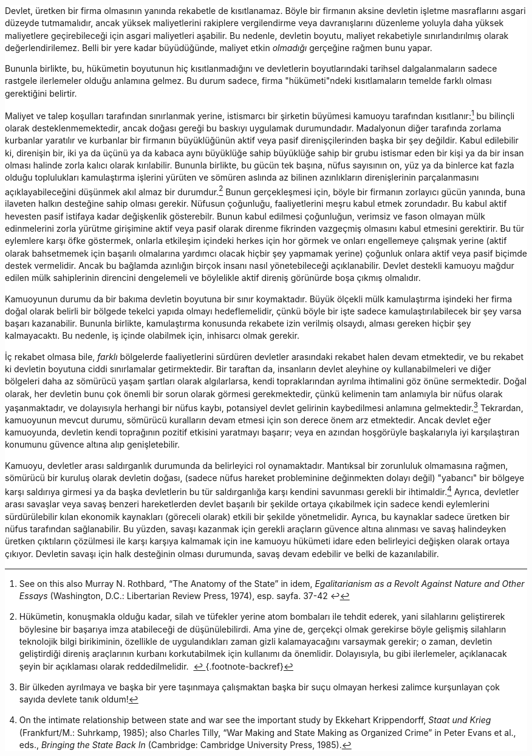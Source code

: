 Devlet, üretken bir firma olmasının yanında rekabetle de kısıtlanamaz. Böyle bir firmanın aksine devletin işletme masraflarını asgari düzeyde tutmamalıdır, ancak yüksek maliyetlerini rakiplere vergilendirme veya davranışlarını düzenleme yoluyla daha yüksek maliyetlere geçirebileceği için asgari maliyetleri aşabilir. Bu nedenle, devletin boyutu, maliyet rekabetiyle sınırlandırılmış olarak değerlendirilemez. Belli bir yere kadar büyüdüğünde, maliyet etkin *olmadığı* gerçeğine rağmen bunu yapar.

Bununla birlikte, bu, hükümetin boyutunun hiç kısıtlanmadığını ve devletlerin boyutlarındaki tarihsel dalgalanmaların sadece rastgele ilerlemeler olduğu anlamına gelmez. Bu durum sadece, firma "hükümeti"ndeki kısıtlamaların temelde farklı olması gerektiğini belirtir.

Maliyet ve talep koşulları tarafından sınırlanmak yerine, istismarcı bir şirketin büyümesi kamuoyu tarafından kısıtlanır:[^20] bu bilinçli olarak desteklenmemektedir, ancak doğası gereği bu baskıyı uygulamak durumundadır. Madalyonun diğer tarafında zorlama kurbanlar yaratılır ve kurbanlar bir firmanın büyüklüğünün aktif veya pasif direnişçilerinden başka bir şey değildir. Kabul edilebilir ki, direnişin bir, iki ya da üçünü ya da kabaca aynı büyüklüğe sahip büyüklüğe sahip bir grubu istismar eden bir kişi ya da bir insan olması halinde zorla kalıcı olarak kırılabilir. Bununla birlikte, bu gücün tek başına, nüfus sayısının on, yüz ya da binlerce kat fazla olduğu toplulukları kamulaştırma işlerini yürüten ve sömüren aslında az bilinen azınlıkların direnişlerinin parçalanmasını açıklayabileceğini düşünmek akıl almaz bir durumdur.[^21] Bunun gerçekleşmesi için, böyle bir firmanın zorlayıcı gücün yanında, buna ilaveten halkın desteğine sahip olması gerekir. Nüfusun çoğunluğu, faaliyetlerini meşru kabul etmek zorundadır. Bu kabul aktif hevesten pasif istifaya kadar değişkenlik gösterebilr. Bunun kabul edilmesi çoğunluğun, verimsiz ve fason olmayan mülk edinmelerini zorla yürütme girişimine aktif veya pasif olarak direnme fikrinden vazgeçmiş olmasını kabul etmesini gerektirir. Bu tür eylemlere karşı öfke göstermek, onlarla etkileşim içindeki herkes için hor görmek ve onları engellemeye çalışmak yerine (aktif olarak bahsetmemek için başarılı olmalarına yardımcı olacak hiçbir şey yapmamak yerine) çoğunluk onlara aktif veya pasif biçimde destek vermelidir. Ancak bu bağlamda azınlığın birçok insanı nasıl yönetebileceği açıklanabilir. Devlet destekli kamuoyu mağdur edilen mülk sahiplerinin direncini dengelemeli ve böylelikle aktif direniş görünürde boşa çıkmış olmalıdır.

Kamuoyunun durumu da bir bakıma devletin boyutuna bir sınır koymaktadır. Büyük ölçekli mülk kamulaştırma işindeki her firma doğal olarak belirli bir bölgede tekelci yapıda olmayı hedeflemelidir, çünkü böyle bir işte sadece kamulaştırılabilecek bir şey varsa başarı kazanabilir. Bununla birlikte, kamulaştırma konusunda rekabete izin verilmiş olsaydı, alması gereken hiçbir şey kalmayacaktı. Bu nedenle, iş içinde olabilmek için, inhisarcı olmak gerekir.

İç rekabet olmasa bile, *farklı* bölgelerde faaliyetlerini sürdüren devletler arasındaki rekabet halen devam etmektedir, ve bu rekabet ki devletin boyutuna ciddi sınırlamalar getirmektedir. Bir taraftan da, insanların devlet aleyhine oy kullanabilmeleri ve diğer bölgeleri daha az sömürücü yaşam şartları olarak algılarlarsa, kendi topraklarından ayrılma ihtimalini göz önüne sermektedir. Doğal olarak, her devletin bunu çok önemli bir sorun olarak görmesi gerekmektedir, çünkü kelimenin tam anlamıyla bir nüfus olarak yaşanmaktadır, ve dolayısıyla herhangi bir nüfus kaybı, potansiyel devlet gelirinin kaybedilmesi anlamına gelmektedir.[^22] Tekrardan, kamuoyunun mevcut durumu, sömürücü kuralların devam etmesi için son derece önem arz etmektedir. Ancak devlet eğer kamuoyunda, devletin kendi toprağının pozitif etkisini yaratmayı başarır; veya en azından hoşgörüyle başkalarıyla iyi karşılaştıran konumunu güvence altına alıp genişletebilir.

Kamuoyu, devletler arası saldırganlık durumunda da belirleyici rol oynamaktadır. Mantıksal bir zorunluluk olmamasına rağmen, sömürücü bir kuruluş olarak devletin doğası, (sadece nüfus hareket probleminine değinmekten dolayı değil) "yabancı" bir bölgeye karşı saldırıya girmesi ya da başka devletlerin bu tür saldırganlığa karşı kendini savunması gerekli bir ihtimaldir.[^23] Ayrıca, devletler arası savaşlar veya savaş benzeri hareketlerden devlet başarılı bir şekilde ortaya çıkabilmek için sadece kendi eylemlerini sürdürülebilir kılan ekonomik kaynakları (göreceli olarak) etkili bir şekilde yönetmelidir. Ayrıca, bu kaynaklar sadece üretken bir nüfus tarafından sağlanabilir. Bu yüzden, savaşı kazanmak için gerekli araçların güvence altına alınması ve savaş halindeyken üretken çıktıların çözülmesi ile karşı karşıya kalmamak için ine kamuoyu hükümeti idare eden belirleyici değişken olarak ortaya çıkıyor. Devletin savaşı için halk desteğinin olması durumunda, savaş devam edebilir ve belki de kazanılabilir.


[^16]: İktisat ve tarih veya sosyoloji arasındaki bu ayrımı yapmak, tabii ki, bu iktisat son disiplinler için önem taşımıyor. Doğrusu, ekonomi diğer tüm toplum bilimleri için zorunludur. Bunun aksine olmasa da ekonomi, tarihsel yada sosyolojik bilgi olmadan geliştirilebilir ve ilerletilebilir. Bunu yapmanın tek sonucu, böyle bir iktisadın muhtemelen ilginç olmayacağıdır; çünkü gerçek ya da uygulama örnekleri dikkate alınmadan yazılır (sanki tarihin bütününde gerçek bir örneğe hiç rastlanmamış olsa bile, vergilendirme iktisadı üzerine yazacakmış gibi) sosyal dünyada yaşanır veya belli koşulların yerine getirilmesi şartıyla gerçekleşmesi gerekirdi. Bu nedenle herhangi bir tarihsel ya da sosyolojik açıklama, iktisadi kuram tarafından savunulan yasalar mantıksal olarak kısıtlanır ve neticede bir tarihçinin ya da sosyoloğun bu yasaları ihlal eden herhangi bir hesabı karıştırılmamalıdır. İktisadi kuram ve tarih arasındaki ilişki üzerine bkz. Ludwig von Mises,* Teori ve Tarih*(Auburn, Ala.: Ludwig von Mises Enstitüsü, 1985); Hans-Hermann Hoppe,*Praxeoloji ve Ekonomi Bilimi*(Auburn, Ala.: Ludwig von Mises Enstitüsü, 1985).&#160;&#8617;</a>
[^17]: Buna da bakınız Franz Oppenheimer, *Devlet* (New York: Vanguard Press, 1914) esp. sayfa 24-27; Rothbard, *Güç ve Piyasa*, bölüm. 2: Hoppe, * Bir Sosyalizm ve Kapitalizm Teorisi*, bölüm. 2.
[^18]: On the theory of the state as developed in the following see—in addition to the works cited in note 17—in particular Herbert Spencer, *Social Statics* (New York: Schalkenbach Foundation, 1970); Auberon Herbert, *The Right and Wrong of Compulsion by the State* (Indianapolis: Liberty Fund, 1978); Albert J. Nock, *Our Enemy, the State* (Tampa, Fla.: Hallberg Publishing, 1983); Murray N. Rothbard, *For a New Liberty* (New York: Macmillan, 1978); idem, *The Ethics of Liberty* (Atlantic Highlands, N.J.: Humanities Press, 1982); Hans-Hermann Hoppe, *Eigentum, Anarchie und Staat* (Opladen: Westdeutscher Verlag, 1987); Anthony de Jasay, *The State* (Oxford: Blackwell, 1985).
[^19]: Okulun merkezi fikri Halkın tercih ettiği birincil temsilcileri tarafından şu şekilde ifade edilmiştir:
[^20]: See on this also Murray N. Rothbard, “The Anatomy of the State” in idem, *Egalitarianism as a Revolt Against Nature and Other Essays* (Washington, D.C.: Libertarian Review Press, 1974), esp. sayfa. 37-42&#160;&#8617;</a>
[^21]: Hükümetin, konuşmakla olduğu kadar, silah ve tüfekler yerine atom bombaları ile tehdit ederek, yani silahlarını geliştirerek böylesine bir başarıya imza atabileceği de düşünülebilirdi. Ama yine de, gerçekçi olmak gerekirse böyle gelişmiş silahların teknolojik bilgi birikiminin, özellikle de uygulandıkları zaman gizli kalamayacağını varsaymak gerekir; o zaman, devletin geliştirdiği direniş araçlarının kurbanı korkutabilmek için kullanımı da önemlidir. Dolayısıyla, bu gibi ilerlemeler, açıklanacak şeyin bir açıklaması olarak reddedilmelidir. &#160;[&#8617; ](#fnref:21){.footnote-backref}
[^22]: Bir ülkeden ayrılmaya ve başka bir yere taşınmaya çalışmaktan başka bir suçu olmayan herkesi zalimce kurşunlayan çok sayıda devlete tanık oldum!
[^23]: On the intimate relationship between state and war see the important study by Ekkehart Krippendorff, *Staat und Krieg* (Frankfurt/M.: Suhrkamp, 1985); also Charles Tilly, “War Making and State Making as Organized Crime” in Peter Evans et al., eds., *Bringing the State Back In* (Cambridge: Cambridge University Press, 1985).
[^24]: (Anarşizmin hükümet içi ilişkilerin aslında bir-politik-anarşi olgusunun gösterilmesinde imkânsızlığı konusundaki tüm fikirlerini inkar eden) bu anlayış Alfred G. Cuzán'a ait "Do We Ever Get Out of Anarchy" adlı büyük öneme sahip makalede açıklanmıştır.*Journal of Libertarian Studies* 3, no. 2 (1979).
[^25]: Bu fikrin klasik yorumcularından biri David Hume'dur. " Hükümetin İlk İlkeleri " adlı makalesinde şunları yazmıştır:
[^26]: See on the following in particular also Murray N. Rothbard, “Left and Right: The Prospects for Liberty” in idem, *Egalitarianism as a Revolt Against Nature and Other Essays*.